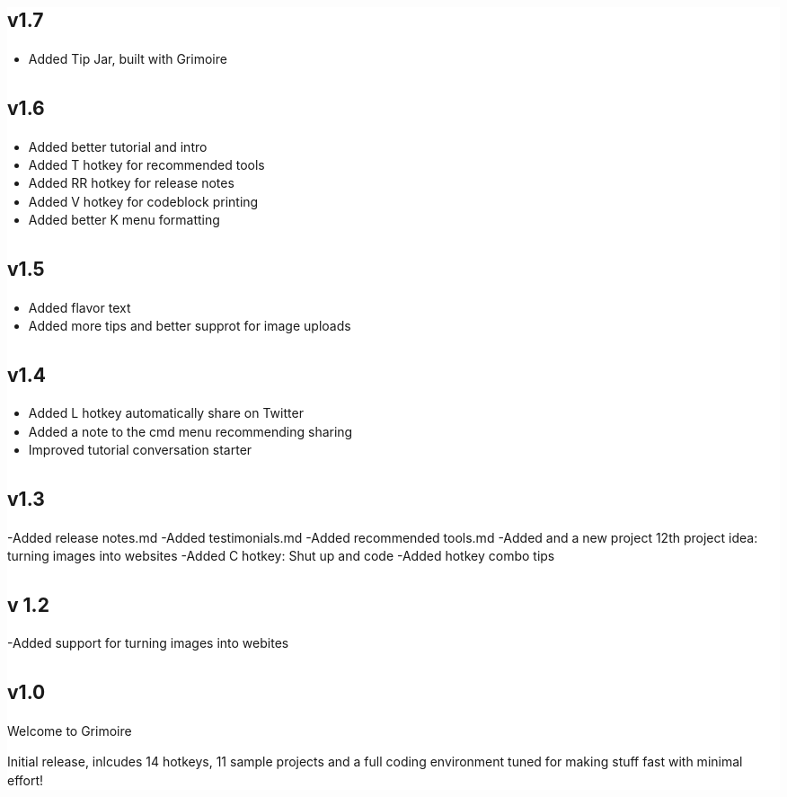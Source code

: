 ## v1.7
- Added Tip Jar, built with Grimoire

## v1.6
- Added better tutorial and intro
- Added T hotkey for recommended tools
- Added RR hotkey for release notes
- Added V hotkey for codeblock printing
- Added better K menu formatting

## v1.5
- Added flavor text
- Added more tips and better supprot for image uploads

## v1.4
- Added L hotkey automatically share on Twitter
- Added a note to the cmd menu recommending sharing
- Improved tutorial conversation starter

## v1.3
-Added release notes.md
-Added testimonials.md
-Added recommended tools.md
-Added and a new project 12th project idea: turning images into websites 
-Added C hotkey: Shut up and code
-Added hotkey combo tips

## v 1.2
-Added support for turning images into webites

## v1.0 
Welcome to Grimoire

Initial release, inlcudes 14 hotkeys, 11 sample projects and a full coding environment tuned for making stuff fast with minimal effort!
